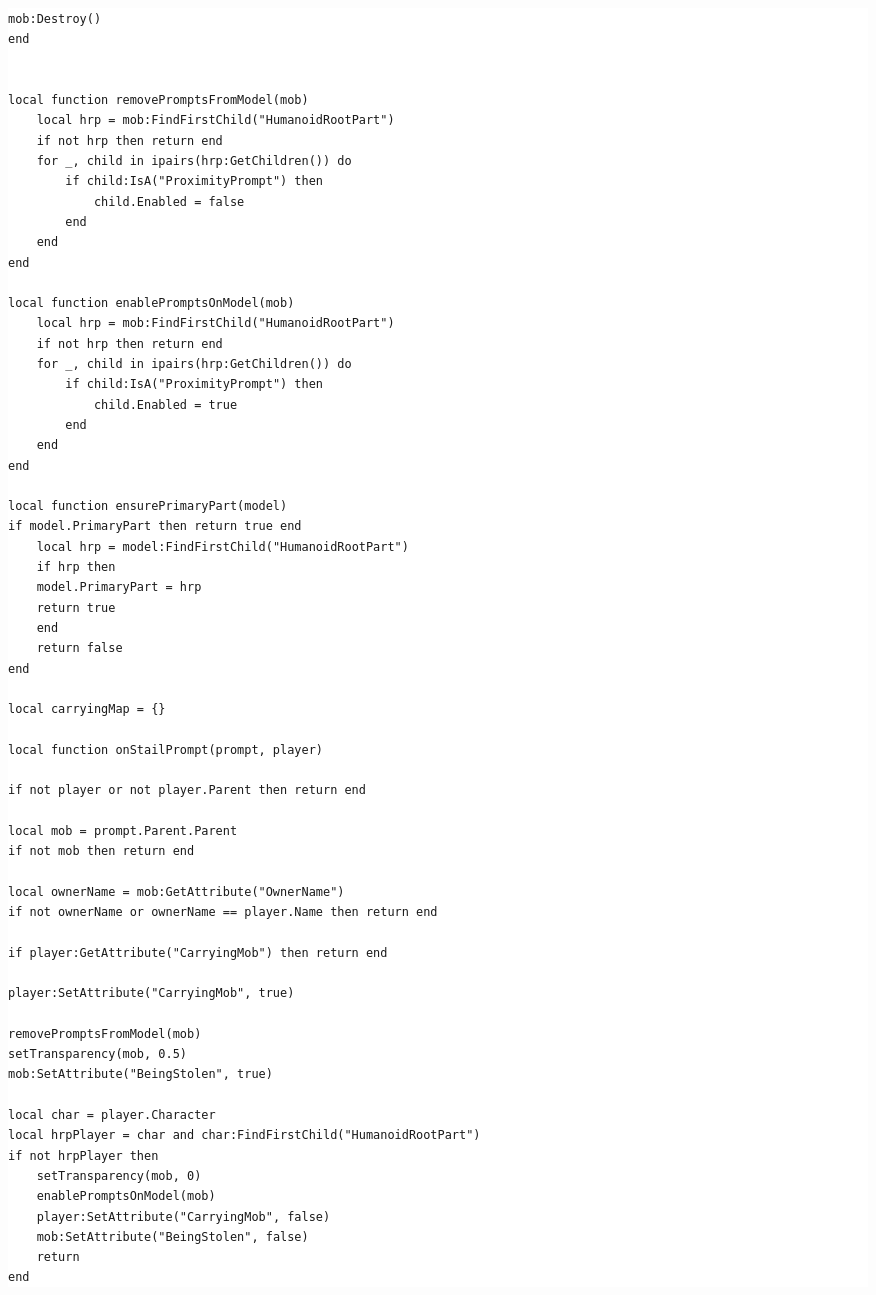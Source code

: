 	mob:Destroy()
    end


    local function removePromptsFromModel(mob)
	    local hrp = mob:FindFirstChild("HumanoidRootPart")
	    if not hrp then return end
	    for _, child in ipairs(hrp:GetChildren()) do
		    if child:IsA("ProximityPrompt") then
			    child.Enabled = false
		    end
	    end
    end

    local function enablePromptsOnModel(mob)
	    local hrp = mob:FindFirstChild("HumanoidRootPart")
	    if not hrp then return end
	    for _, child in ipairs(hrp:GetChildren()) do
		    if child:IsA("ProximityPrompt") then
			    child.Enabled = true
		    end
	    end
    end

    local function ensurePrimaryPart(model)
	if model.PrimaryPart then return true end
	    local hrp = model:FindFirstChild("HumanoidRootPart")
	    if hrp then
		model.PrimaryPart = hrp
		return true
	    end
	    return false
    end

    local carryingMap = {}

    local function onStailPrompt(prompt, player)

	if not player or not player.Parent then return end
	
	local mob = prompt.Parent.Parent
	if not mob then return end
	
	local ownerName = mob:GetAttribute("OwnerName")
	if not ownerName or ownerName == player.Name then return end

	if player:GetAttribute("CarryingMob") then return end

	player:SetAttribute("CarryingMob", true)

	removePromptsFromModel(mob)
	setTransparency(mob, 0.5)
	mob:SetAttribute("BeingStolen", true)

	local char = player.Character
	local hrpPlayer = char and char:FindFirstChild("HumanoidRootPart")
	if not hrpPlayer then
		setTransparency(mob, 0)
		enablePromptsOnModel(mob)
		player:SetAttribute("CarryingMob", false)
		mob:SetAttribute("BeingStolen", false)
		return
	end
